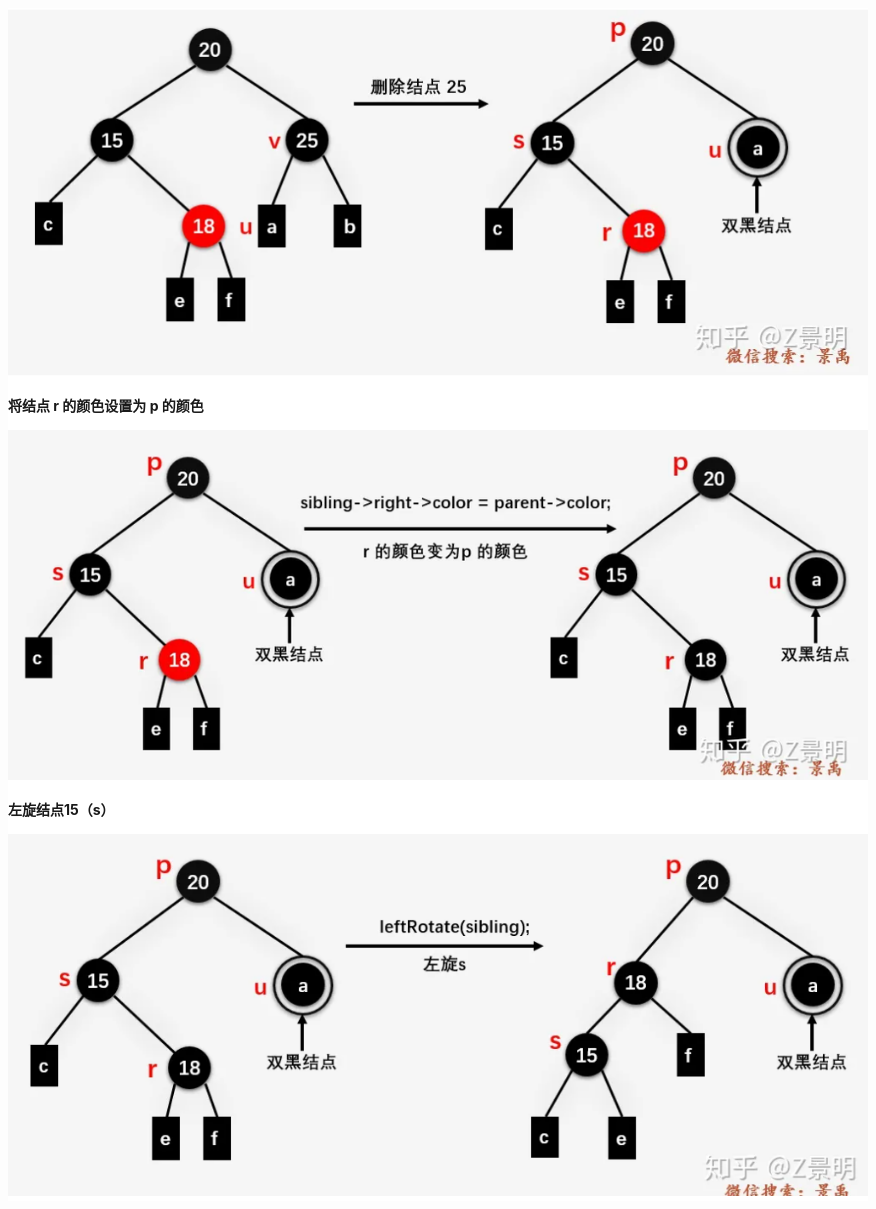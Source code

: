 <img src="./assets/image-20230621101521731.png" alt="image-20230621101521731" width="900px"  />

**将结点 r 的颜色设置为 p 的颜色**

<img src="./assets/image-20230621101722630.png" alt="image-20230621101722630"  width="900px" />

**左旋结点15（s）**

<img src="./assets/image-20230621101748432.png" alt="image-20230621101748432"   width="900px" />
